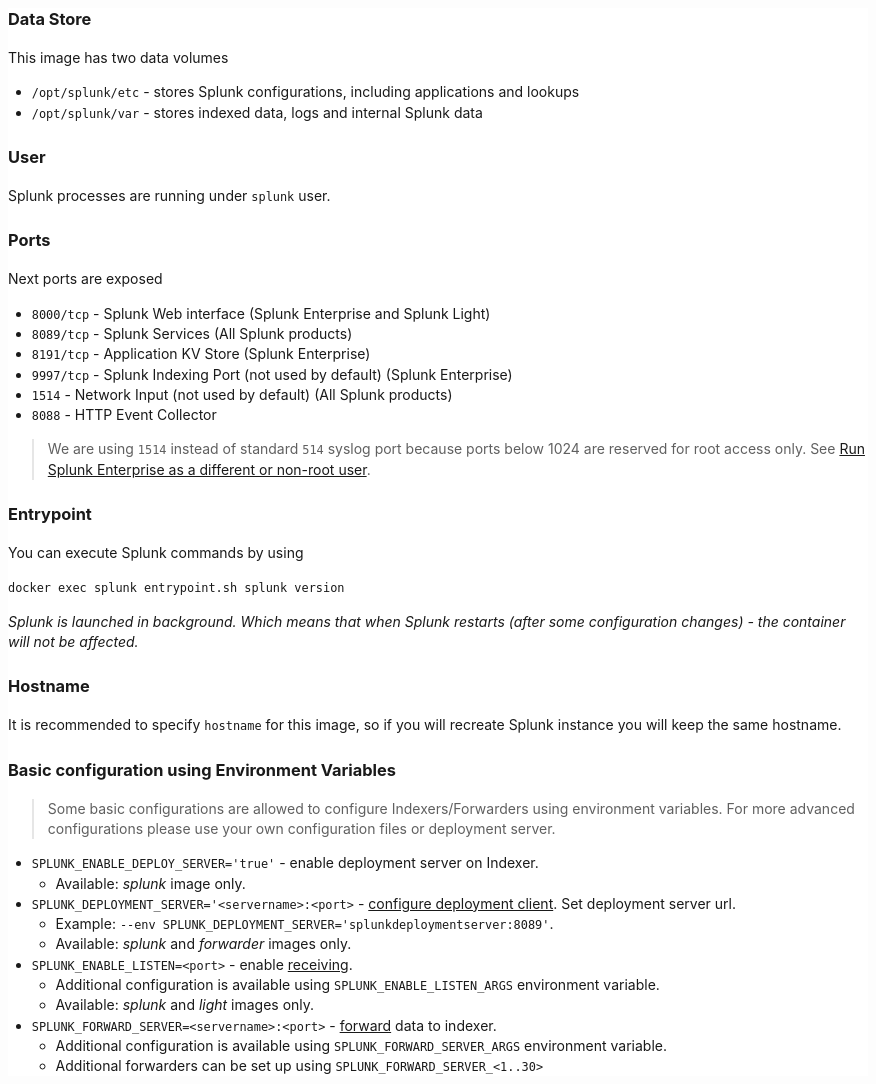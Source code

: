 ### Data Store

This image has two data volumes

* `/opt/splunk/etc` - stores Splunk configurations, including applications and lookups
* `/opt/splunk/var` - stores indexed data, logs and internal Splunk data

### User

Splunk processes are running under `splunk` user.

### Ports

Next ports are exposed

* `8000/tcp` - Splunk Web interface (Splunk Enterprise and Splunk Light)
* `8089/tcp` - Splunk Services (All Splunk products)
* `8191/tcp` - Application KV Store (Splunk Enterprise)
* `9997/tcp` - Splunk Indexing Port (not used by default) (Splunk Enterprise)
* `1514` - Network Input (not used by default) (All Splunk products)
* `8088` - HTTP Event Collector

> We are using `1514` instead of standard `514` syslog port because ports below 
> 1024 are reserved for root access only. See [Run Splunk Enterprise as a different or non-root user](http://docs.splunk.com/Documentation/Splunk/latest/Installation/RunSplunkasadifferentornon-rootuser).

### Entrypoint

You can execute Splunk commands by using

```
docker exec splunk entrypoint.sh splunk version
```

*Splunk is launched in background. Which means that when Splunk restarts (after some configuration changes) - the container will not be affected.*

### Hostname

It is recommended to specify `hostname` for this image, so if you will recreate Splunk instance you will keep the same hostname.

### Basic configuration using Environment Variables

> Some basic configurations are allowed to configure Indexers/Forwarders using
environment variables. For more advanced configurations please use your own
configuration files or deployment server.

- `SPLUNK_ENABLE_DEPLOY_SERVER='true'` - enable deployment server on Indexer.
    - Available: *splunk* image only.
- `SPLUNK_DEPLOYMENT_SERVER='<servername>:<port>` - [configure deployment
    client](http://docs.splunk.com/Documentation/Splunk/latest/Updating/Configuredeploymentclients).
    Set deployment server url.
    - Example: `--env SPLUNK_DEPLOYMENT_SERVER='splunkdeploymentserver:8089'`.
    - Available: *splunk* and *forwarder* images only.
- `SPLUNK_ENABLE_LISTEN=<port>` - enable [receiving](http://docs.splunk.com/Documentation/Splunk/latest/Forwarding/Enableareceiver).
    - Additional configuration is available using `SPLUNK_ENABLE_LISTEN_ARGS`
        environment variable.
    - Available: *splunk* and *light* images only.
- `SPLUNK_FORWARD_SERVER=<servername>:<port>` - [forward](http://docs.splunk.com/Documentation/Splunk/latest/Forwarding/Deployanixdfmanually)
    data to indexer.
    - Additional configuration is available using `SPLUNK_FORWARD_SERVER_ARGS`
        environment variable.
    - Additional forwarders can be set up using `SPLUNK_FORWARD_SERVER_<1..30>`